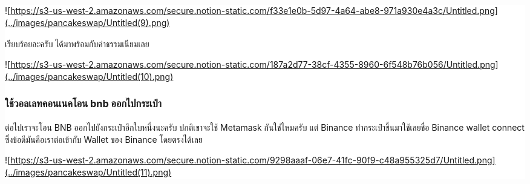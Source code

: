 ![https://s3-us-west-2.amazonaws.com/secure.notion-static.com/f33e1e0b-5d97-4a64-abe8-971a930e4a3c/Untitled.png](../images/pancakeswap/Untitled(9).png)


เรียบร้อยละครับ ได้มาพร้อมกับค่าธรรมเนียมเลย

![https://s3-us-west-2.amazonaws.com/secure.notion-static.com/187a2d77-38cf-4355-8960-6f548b76b056/Untitled.png](../images/pancakeswap/Untitled(10).png)


### ใช้วอลเลทคอนเนคโอน bnb ออกไปกระเป๋า

ต่อไปเราจะโอน BNB ออกไปยังกระเป๋าอีกใบหนึ่งนะครับ ปกติเขาจะใช้ Metamask กันใช่ไหมครับ แต่ Binance ทำกระเป๋าขึ้นมาใช้เลยชื่อ Binance wallet connect ซึ่งข้อดีมันคือเราต่อเข้ากับ Wallet ของ Binance โดยตรงได้เลย

![https://s3-us-west-2.amazonaws.com/secure.notion-static.com/9298aaaf-06e7-41fc-90f9-c48a955325d7/Untitled.png](../images/pancakeswap/Untitled(11).png)
